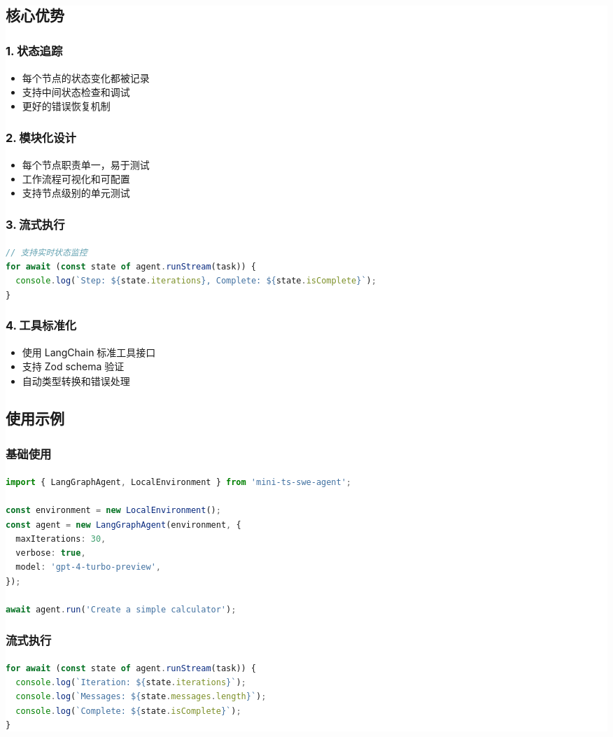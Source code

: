 ## 核心优势

### 1. 状态追踪
- 每个节点的状态变化都被记录
- 支持中间状态检查和调试
- 更好的错误恢复机制

### 2. 模块化设计
- 每个节点职责单一，易于测试
- 工作流程可视化和可配置
- 支持节点级别的单元测试

### 3. 流式执行
```typescript
// 支持实时状态监控
for await (const state of agent.runStream(task)) {
  console.log(`Step: ${state.iterations}, Complete: ${state.isComplete}`);
}
```

### 4. 工具标准化
- 使用 LangChain 标准工具接口
- 支持 Zod schema 验证
- 自动类型转换和错误处理

## 使用示例

### 基础使用
```typescript
import { LangGraphAgent, LocalEnvironment } from 'mini-ts-swe-agent';

const environment = new LocalEnvironment();
const agent = new LangGraphAgent(environment, {
  maxIterations: 30,
  verbose: true,
  model: 'gpt-4-turbo-preview',
});

await agent.run('Create a simple calculator');
```

### 流式执行
```typescript
for await (const state of agent.runStream(task)) {
  console.log(`Iteration: ${state.iterations}`);
  console.log(`Messages: ${state.messages.length}`);
  console.log(`Complete: ${state.isComplete}`);
}
```
